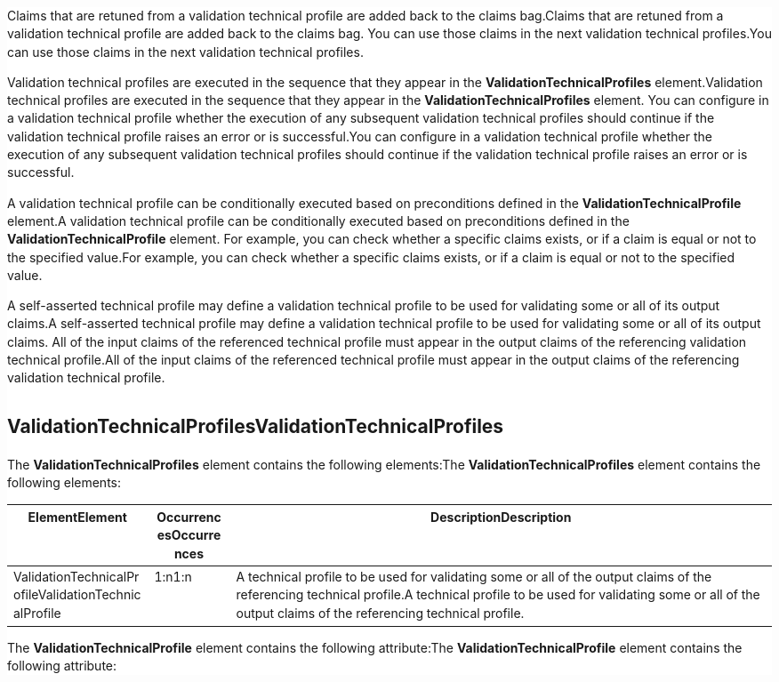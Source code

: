 <span data-ttu-id="f3920-106">Claims that are retuned from a validation technical profile are added back to the claims bag.</span><span class="sxs-lookup"><span data-stu-id="f3920-106">Claims that are retuned from a validation technical profile are added back to the claims bag.</span></span> <span data-ttu-id="f3920-107">You can use those claims in the next validation technical profiles.</span><span class="sxs-lookup"><span data-stu-id="f3920-107">You can use those claims in the next validation technical profiles.</span></span>

<span data-ttu-id="f3920-108">Validation technical profiles are executed in the sequence that they appear in the **ValidationTechnicalProfiles** element.</span><span class="sxs-lookup"><span data-stu-id="f3920-108">Validation technical profiles are executed in the sequence that they appear in the **ValidationTechnicalProfiles** element.</span></span> <span data-ttu-id="f3920-109">You can configure in a validation technical profile whether the execution of any subsequent validation technical profiles should continue if the validation technical profile raises an error or is successful.</span><span class="sxs-lookup"><span data-stu-id="f3920-109">You can configure in a validation technical profile whether the execution of any subsequent validation technical profiles should continue if the validation technical profile raises an error or is successful.</span></span>  

<span data-ttu-id="f3920-110">A validation technical profile can be conditionally executed based on preconditions defined in the **ValidationTechnicalProfile** element.</span><span class="sxs-lookup"><span data-stu-id="f3920-110">A validation technical profile can be conditionally executed based on preconditions defined in the **ValidationTechnicalProfile** element.</span></span> <span data-ttu-id="f3920-111">For example, you can check whether a specific claims exists, or if a claim is equal or not to the specified value.</span><span class="sxs-lookup"><span data-stu-id="f3920-111">For example, you can check whether a specific claims exists, or if a claim is equal or not to the specified value.</span></span>

<span data-ttu-id="f3920-112">A self-asserted technical profile may define a validation technical profile to be used for validating some or all of its output claims.</span><span class="sxs-lookup"><span data-stu-id="f3920-112">A self-asserted technical profile may define a validation technical profile to be used for validating some or all of its output claims.</span></span> <span data-ttu-id="f3920-113">All of the input claims of the referenced technical profile must appear in the output claims of the referencing validation technical profile.</span><span class="sxs-lookup"><span data-stu-id="f3920-113">All of the input claims of the referenced technical profile must appear in the output claims of the referencing validation technical profile.</span></span>


## <a name="validationtechnicalprofiles"></a><span data-ttu-id="f3920-114">ValidationTechnicalProfiles</span><span class="sxs-lookup"><span data-stu-id="f3920-114">ValidationTechnicalProfiles</span></span>

<span data-ttu-id="f3920-115">The **ValidationTechnicalProfiles** element contains the following elements:</span><span class="sxs-lookup"><span data-stu-id="f3920-115">The **ValidationTechnicalProfiles** element contains the following elements:</span></span>

| <span data-ttu-id="f3920-116">Element</span><span class="sxs-lookup"><span data-stu-id="f3920-116">Element</span></span> | <span data-ttu-id="f3920-117">Occurrences</span><span class="sxs-lookup"><span data-stu-id="f3920-117">Occurrences</span></span> | <span data-ttu-id="f3920-118">Description</span><span class="sxs-lookup"><span data-stu-id="f3920-118">Description</span></span> |
| ------- | ----------- | ----------- |
| <span data-ttu-id="f3920-119">ValidationTechnicalProfile</span><span class="sxs-lookup"><span data-stu-id="f3920-119">ValidationTechnicalProfile</span></span> | <span data-ttu-id="f3920-120">1:n</span><span class="sxs-lookup"><span data-stu-id="f3920-120">1:n</span></span> | <span data-ttu-id="f3920-121">A technical profile to be used for validating some or all of the output claims of the referencing technical profile.</span><span class="sxs-lookup"><span data-stu-id="f3920-121">A technical profile to be used for validating some or all of the output claims of the referencing technical profile.</span></span> |

<span data-ttu-id="f3920-122">The **ValidationTechnicalProfile** element contains the following attribute:</span><span class="sxs-lookup"><span data-stu-id="f3920-122">The **ValidationTechnicalProfile** element contains the following attribute:</span></span>
